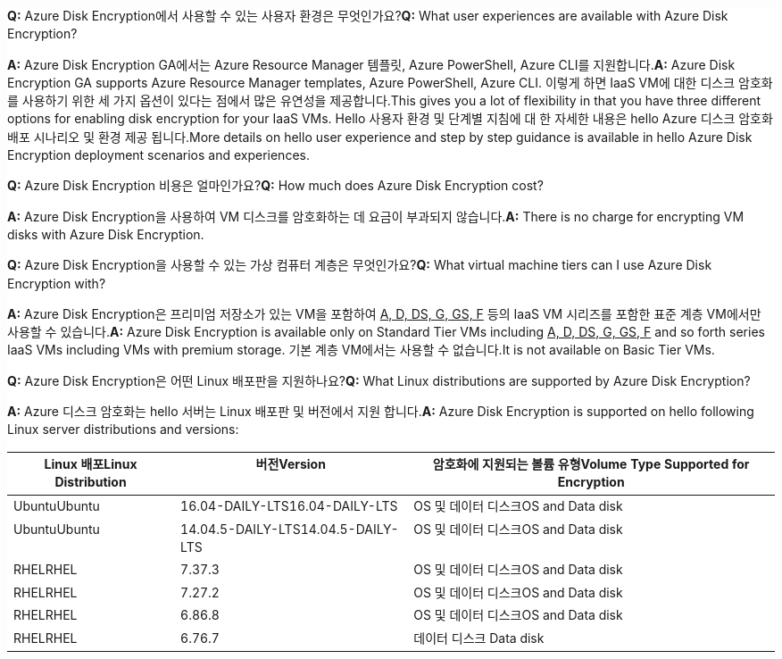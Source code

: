<span data-ttu-id="35667-109">**Q:** Azure Disk Encryption에서 사용할 수 있는 사용자 환경은 무엇인가요?</span><span class="sxs-lookup"><span data-stu-id="35667-109">**Q:** What user experiences are available with Azure Disk Encryption?</span></span>

<span data-ttu-id="35667-110">**A:** Azure Disk Encryption GA에서는 Azure Resource Manager 템플릿, Azure PowerShell, Azure CLI를 지원합니다.</span><span class="sxs-lookup"><span data-stu-id="35667-110">**A:** Azure Disk Encryption GA supports Azure Resource Manager templates, Azure PowerShell, Azure CLI.</span></span> <span data-ttu-id="35667-111">이렇게 하면 IaaS VM에 대한 디스크 암호화를 사용하기 위한 세 가지 옵션이 있다는 점에서 많은 유연성을 제공합니다.</span><span class="sxs-lookup"><span data-stu-id="35667-111">This gives you a lot of flexibility in that you have three different options for enabling disk encryption for your IaaS VMs.</span></span> <span data-ttu-id="35667-112">Hello 사용자 환경 및 단계별 지침에 대 한 자세한 내용은 hello Azure 디스크 암호화 배포 시나리오 및 환경 제공 됩니다.</span><span class="sxs-lookup"><span data-stu-id="35667-112">More details on hello user experience and step by step guidance is available in hello Azure Disk Encryption deployment scenarios and experiences.</span></span>

<span data-ttu-id="35667-113">**Q:** Azure Disk Encryption 비용은 얼마인가요?</span><span class="sxs-lookup"><span data-stu-id="35667-113">**Q:** How much does Azure Disk Encryption cost?</span></span>

<span data-ttu-id="35667-114">**A:** Azure Disk Encryption을 사용하여 VM 디스크를 암호화하는 데 요금이 부과되지 않습니다.</span><span class="sxs-lookup"><span data-stu-id="35667-114">**A:** There is no charge for encrypting VM disks with Azure Disk Encryption.</span></span>

<span data-ttu-id="35667-115">**Q:** Azure Disk Encryption을 사용할 수 있는 가상 컴퓨터 계층은 무엇인가요?</span><span class="sxs-lookup"><span data-stu-id="35667-115">**Q:** What virtual machine tiers can I use Azure Disk Encryption with?</span></span>

<span data-ttu-id="35667-116">**A:** Azure Disk Encryption은 프리미엄 저장소가 있는 VM을 포함하여 [A, D, DS, G, GS, F](https://azure.microsoft.com/pricing/details/virtual-machines/) 등의 IaaS VM 시리즈를 포함한 표준 계층 VM에서만 사용할 수 있습니다.</span><span class="sxs-lookup"><span data-stu-id="35667-116">**A:** Azure Disk Encryption is available only on Standard Tier VMs including [A, D, DS, G, GS, F](https://azure.microsoft.com/pricing/details/virtual-machines/) and so forth series IaaS VMs including VMs with premium storage.</span></span> <span data-ttu-id="35667-117">기본 계층 VM에서는 사용할 수 없습니다.</span><span class="sxs-lookup"><span data-stu-id="35667-117">It is not available on Basic Tier VMs.</span></span>

<span data-ttu-id="35667-118">**Q:** Azure Disk Encryption은 어떤 Linux 배포판을 지원하나요?</span><span class="sxs-lookup"><span data-stu-id="35667-118">**Q:** What Linux distributions are supported by Azure Disk Encryption?</span></span>

<span data-ttu-id="35667-119">**A:** Azure 디스크 암호화는 hello 서버는 Linux 배포판 및 버전에서 지원 합니다.</span><span class="sxs-lookup"><span data-stu-id="35667-119">**A:** Azure Disk Encryption is supported on hello following Linux server distributions and versions:</span></span>

| <span data-ttu-id="35667-120">Linux 배포</span><span class="sxs-lookup"><span data-stu-id="35667-120">Linux Distribution</span></span> | <span data-ttu-id="35667-121">버전</span><span class="sxs-lookup"><span data-stu-id="35667-121">Version</span></span> | <span data-ttu-id="35667-122">암호화에 지원되는 볼륨 유형</span><span class="sxs-lookup"><span data-stu-id="35667-122">Volume Type Supported for Encryption</span></span>|
| --- | --- |--- |
| <span data-ttu-id="35667-123">Ubuntu</span><span class="sxs-lookup"><span data-stu-id="35667-123">Ubuntu</span></span> | <span data-ttu-id="35667-124">16.04-DAILY-LTS</span><span class="sxs-lookup"><span data-stu-id="35667-124">16.04-DAILY-LTS</span></span> | <span data-ttu-id="35667-125">OS 및 데이터 디스크</span><span class="sxs-lookup"><span data-stu-id="35667-125">OS and Data disk</span></span> |
| <span data-ttu-id="35667-126">Ubuntu</span><span class="sxs-lookup"><span data-stu-id="35667-126">Ubuntu</span></span> | <span data-ttu-id="35667-127">14.04.5-DAILY-LTS</span><span class="sxs-lookup"><span data-stu-id="35667-127">14.04.5-DAILY-LTS</span></span> | <span data-ttu-id="35667-128">OS 및 데이터 디스크</span><span class="sxs-lookup"><span data-stu-id="35667-128">OS and Data disk</span></span> |
| <span data-ttu-id="35667-129">RHEL</span><span class="sxs-lookup"><span data-stu-id="35667-129">RHEL</span></span> | <span data-ttu-id="35667-130">7.3</span><span class="sxs-lookup"><span data-stu-id="35667-130">7.3</span></span> | <span data-ttu-id="35667-131">OS 및 데이터 디스크</span><span class="sxs-lookup"><span data-stu-id="35667-131">OS and Data disk</span></span> |
| <span data-ttu-id="35667-132">RHEL</span><span class="sxs-lookup"><span data-stu-id="35667-132">RHEL</span></span> | <span data-ttu-id="35667-133">7.2</span><span class="sxs-lookup"><span data-stu-id="35667-133">7.2</span></span> | <span data-ttu-id="35667-134">OS 및 데이터 디스크</span><span class="sxs-lookup"><span data-stu-id="35667-134">OS and Data disk</span></span> |
| <span data-ttu-id="35667-135">RHEL</span><span class="sxs-lookup"><span data-stu-id="35667-135">RHEL</span></span> | <span data-ttu-id="35667-136">6.8</span><span class="sxs-lookup"><span data-stu-id="35667-136">6.8</span></span> | <span data-ttu-id="35667-137">OS 및 데이터 디스크</span><span class="sxs-lookup"><span data-stu-id="35667-137">OS and Data disk</span></span> |
| <span data-ttu-id="35667-138">RHEL</span><span class="sxs-lookup"><span data-stu-id="35667-138">RHEL</span></span> | <span data-ttu-id="35667-139">6.7</span><span class="sxs-lookup"><span data-stu-id="35667-139">6.7</span></span> | <span data-ttu-id="35667-140">데이터 디스크 </span><span class="sxs-lookup"><span data-stu-id="35667-140">Data disk</span></span> |